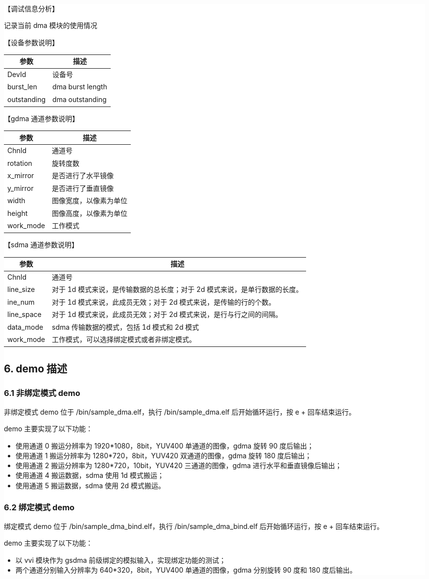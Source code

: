 【调试信息分析】

记录当前 dma 模块的使用情况

【设备参数说明】

| 参数        | **描述**         |
|-------------|------------------|
| DevId       | 设备号           |
| burst_len   | dma burst length |
| outstanding | dma outstanding  |

【gdma 通道参数说明】

| 参数      | **描述**               |
|-----------|------------------------|
| ChnId     | 通道号                 |
| rotation  | 旋转度数               |
| x_mirror  | 是否进行了水平镜像     |
| y_mirror  | 是否进行了垂直镜像     |
| width     | 图像宽度，以像素为单位 |
| height    | 图像高度，以像素为单位 |
| work_mode | 工作模式               |

【sdma 通道参数说明】

| 参数       | **描述**                                                                   |
|------------|----------------------------------------------------------------------------|
| ChnId      | 通道号                                                                     |
| line_size  | 对于 1d 模式来说，是传输数据的总长度；对于 2d 模式来说，是单行数据的长度。 |
| ine_num    | 对于 1d 模式来说，此成员无效；对于 2d 模式来说，是传输的行的个数。         |
| line_space | 对于 1d 模式来说，此成员无效；对于 2d 模式来说，是行与行之间的间隔。       |
| data_mode  | sdma 传输数据的模式，包括 1d 模式和 2d 模式                                |
| work_mode  | 工作模式，可以选择绑定模式或者非绑定模式。                                 |

## 6. demo 描述

### 6.1 非绑定模式 demo

非绑定模式 demo 位于 /bin/sample_dma.elf，执行 /bin/sample_dma.elf 后开始循环运行，按 e + 回车结束运行。

demo 主要实现了以下功能：

- 使用通道 0 搬运分辨率为 1920\*1080，8bit，YUV400 单通道的图像，gdma 旋转 90 度后输出；
- 使用通道 1 搬运分辨率为 1280\*720，8bit，YUV420 双通道的图像，gdma 旋转 180 度后输出；
- 使用通道 2 搬运分辨率为 1280\*720，10bit，YUV420 三通道的图像，gdma 进行水平和垂直镜像后输出；
- 使用通道 4 搬运数据，sdma 使用 1d 模式搬运；
- 使用通道 5 搬运数据，sdma 使用 2d 模式搬运。

### 6.2 绑定模式 demo

绑定模式 demo 位于 /bin/sample_dma_bind.elf，执行 /bin/sample_dma_bind.elf 后开始循环运行，按 e + 回车结束运行。

demo 主要实现了以下功能：

- 以 vvi 模块作为 gsdma 前级绑定的模拟输入，实现绑定功能的测试；
- 两个通道分别输入分辨率为 640\*320，8bit，YUV400 单通道的图像，gdma 分别旋转 90 度和 180 度后输出。
